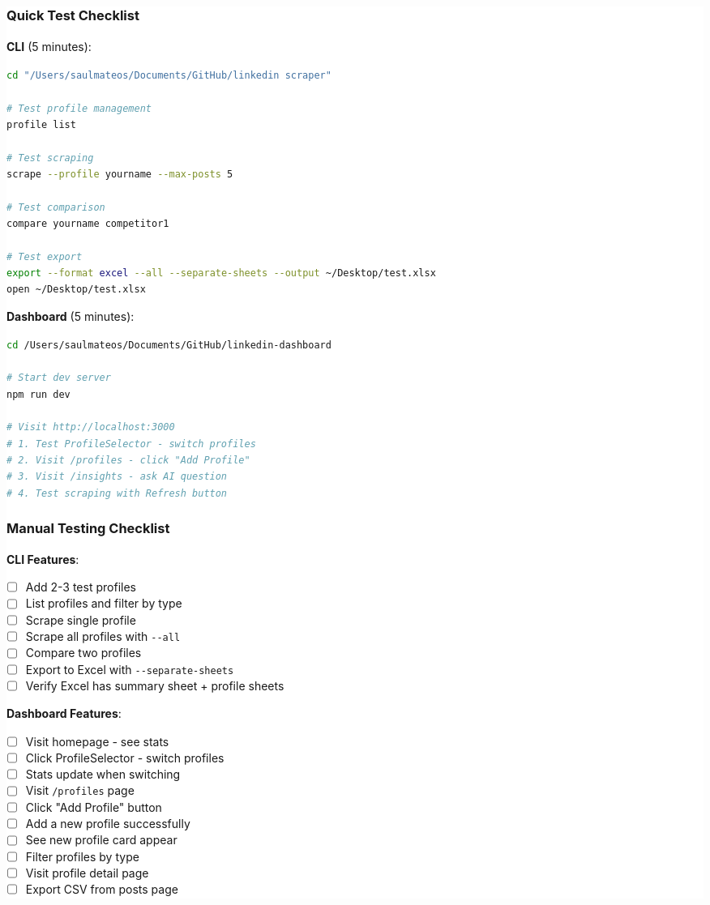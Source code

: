 ### Quick Test Checklist

**CLI** (5 minutes):
```bash
cd "/Users/saulmateos/Documents/GitHub/linkedin scraper"

# Test profile management
profile list

# Test scraping
scrape --profile yourname --max-posts 5

# Test comparison
compare yourname competitor1

# Test export
export --format excel --all --separate-sheets --output ~/Desktop/test.xlsx
open ~/Desktop/test.xlsx
```

**Dashboard** (5 minutes):
```bash
cd /Users/saulmateos/Documents/GitHub/linkedin-dashboard

# Start dev server
npm run dev

# Visit http://localhost:3000
# 1. Test ProfileSelector - switch profiles
# 2. Visit /profiles - click "Add Profile"
# 3. Visit /insights - ask AI question
# 4. Test scraping with Refresh button
```

### Manual Testing Checklist

**CLI Features**:
- [ ] Add 2-3 test profiles
- [ ] List profiles and filter by type
- [ ] Scrape single profile
- [ ] Scrape all profiles with `--all`
- [ ] Compare two profiles
- [ ] Export to Excel with `--separate-sheets`
- [ ] Verify Excel has summary sheet + profile sheets

**Dashboard Features**:
- [ ] Visit homepage - see stats
- [ ] Click ProfileSelector - switch profiles
- [ ] Stats update when switching
- [ ] Visit `/profiles` page
- [ ] Click "Add Profile" button
- [ ] Add a new profile successfully
- [ ] See new profile card appear
- [ ] Filter profiles by type
- [ ] Visit profile detail page
- [ ] Export CSV from posts page
